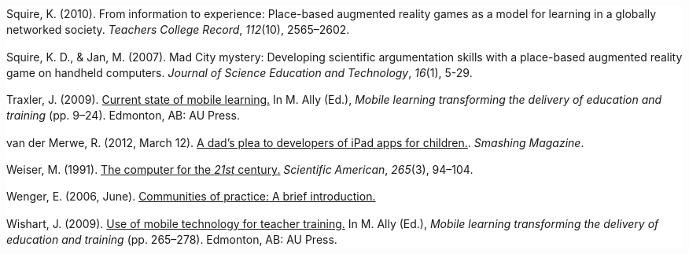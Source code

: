 Squire, K. (2010). From information to experience: Place-based augmented reality games as a model for learning in a globally networked society. _Teachers College Record_, _112_(10), 2565–2602.

Squire, K. D., & Jan, M. (2007). Mad City mystery: Developing scientific argumentation skills with a place-based augmented reality game on handheld computers. *Journal of Science Education and Technology*, *16*(1), 5-29.

Traxler, J. (2009). [Current state of mobile learning.](http://www.aupress.ca/books/120155/ebook/01_Mohamed_Ally_2009-Article1.pdf) In M. Ally (Ed.), _Mobile learning transforming the delivery of education and training_ (pp. 9–24). Edmonton, AB: AU Press.

van der Merwe, R. (2012, March 12). [A dad’s plea to developers of iPad apps for children.](http://uxdesign.smashingmagazine.com/2012/03/12/dads-plea-developers-ipad-apps-children/). _Smashing Magazine_.

Weiser, M. (1991). [The computer for the *21st* century.](http://www.ubiq.com/hypertext/weiser/SciAmDraft3.html "html formatted version, easy reading on your phone") *Scientific American*, *265*(3), 94–104.

Wenger, E. (2006, June). [Communities of practice: A brief introduction.](http://www.ewenger.com/theory/)

Wishart, J. (2009). [Use of mobile technology for teacher training.](http://www.aupress.ca/books/120155/ebook/13_Mohamed_Ally_2009-Article13.pdf) In M. Ally (Ed.), _Mobile learning transforming the delivery of education and training_ (pp. 265–278). Edmonton, AB: AU Press.

